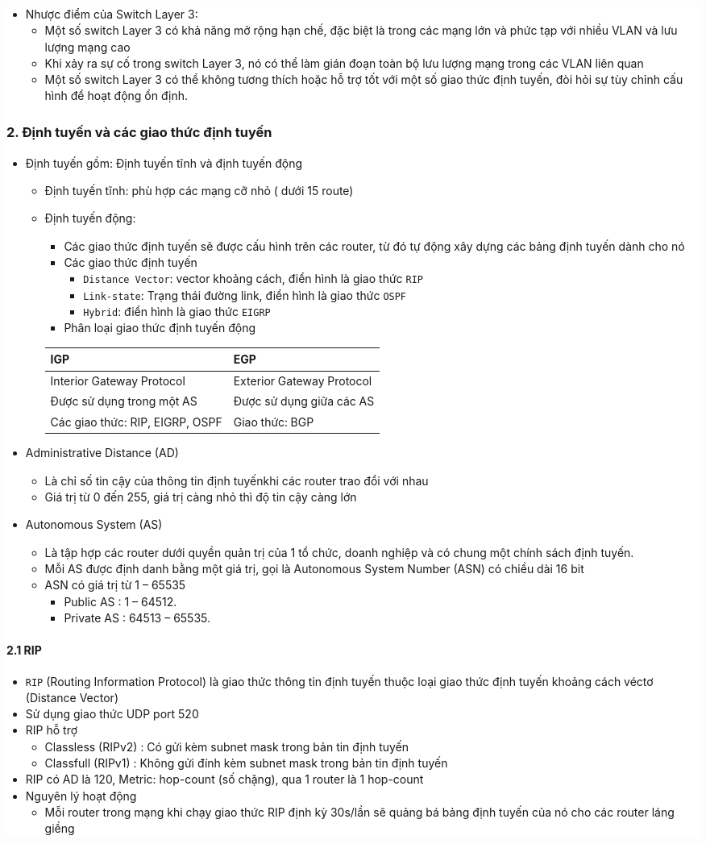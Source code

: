 - Nhược điểm của Switch Layer 3:
  - Một số switch Layer 3 có khả năng mở rộng hạn chế, đặc biệt là trong các mạng lớn và phức tạp với nhiều VLAN và lưu lượng mạng cao
  - Khi xảy ra sự cố trong switch Layer 3, nó có thể làm gián đoạn toàn bộ lưu lượng mạng trong các VLAN liên quan
  - Một số switch Layer 3 có thể không tương thích hoặc hỗ trợ tốt với một số giao thức định tuyến, đòi hỏi sự tùy chỉnh cấu hình để hoạt động ổn định.
### 2. Định tuyến và các giao thức định tuyến
- Định tuyến gồm: Định tuyến tĩnh và định tuyến động
  - Định tuyến tĩnh: phù hợp các mạng cỡ nhỏ ( dưới 15 route)
  - Định tuyến động: 
    - Các giao thức định tuyến sẽ được cấu hình trên các router, từ đó tự động xây dựng các bảng định tuyến dành cho nó
    - Các giao thức định tuyến
      - `Distance Vector`: vector khoảng cách, điển hình là giao thức `RIP`
      - `Link-state`: Trạng thái đường link, điển hình là giao thức `OSPF`
      - `Hybrid`: điển hình là giao thức `EIGRP`
    - Phân loại giao thức định tuyến động

    | IGP  | EGP  |
    |---|---|
    | Interior Gateway Protocol  | Exterior Gateway Protocol  |
    | Được sử dụng trong một AS  | Được sử dụng giữa các AS  |
    | Các giao thức: RIP, EIGRP, OSPF  | Giao thức: BGP  |

- Administrative Distance (AD)
  - Là chỉ số tin cậy của thông tin định tuyếnkhi các router trao đổi với nhau 
  - Giá trị từ 0 đến 255, giá trị càng nhỏ thì độ tin cậy càng lớn
- Autonomous System (AS)
  - Là tập hợp các router dưới quyền quản trị của 1 tổ chức, doanh nghiệp và có chung một chính sách định tuyến.
  - Mỗi AS được định danh bằng một giá trị, gọi là Autonomous System Number (ASN) có chiều dài 16 bit
  - ASN có giá trị từ 1 – 65535
    - Public AS : 1 – 64512.
    - Private AS : 64513 – 65535.


#### 2.1 RIP
- `RIP` (Routing Information Protocol) là giao thức thông tin định tuyến thuộc loại giao thức định tuyến khoảng cách véctơ (Distance Vector)
- Sử dụng giao thức UDP port 520
- RIP hỗ trợ
  - Classless (RIPv2) : Có gửi kèm subnet mask trong bản tin định tuyến
  - Classfull (RIPv1) : Không gửi đính kèm subnet mask trong bản tin định tuyến
- RIP có AD là 120, Metric: hop-count (số chặng), qua 1 router là 1 hop-count
- Nguyên lý hoạt động
  - Mỗi router trong mạng khi chạy giao thức RIP định kỳ 30s/lần sẽ quảng bá bảng định tuyến của nó cho các router láng giềng
